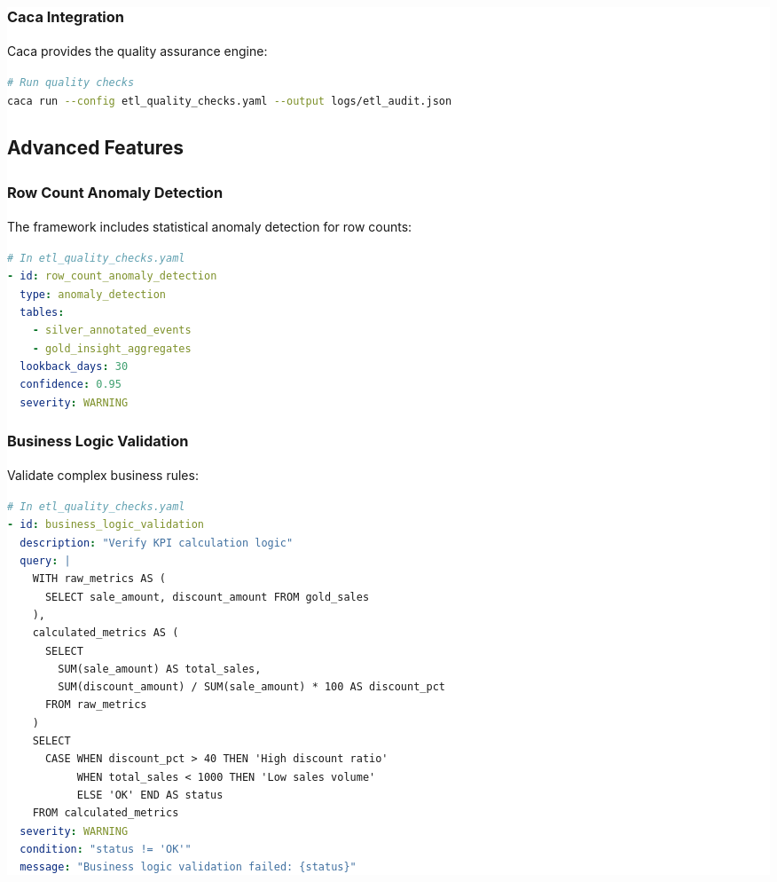 ### Caca Integration

Caca provides the quality assurance engine:

```bash
# Run quality checks
caca run --config etl_quality_checks.yaml --output logs/etl_audit.json
```

## Advanced Features

### Row Count Anomaly Detection

The framework includes statistical anomaly detection for row counts:

```yaml
# In etl_quality_checks.yaml
- id: row_count_anomaly_detection
  type: anomaly_detection
  tables:
    - silver_annotated_events
    - gold_insight_aggregates
  lookback_days: 30
  confidence: 0.95
  severity: WARNING
```

### Business Logic Validation

Validate complex business rules:

```yaml
# In etl_quality_checks.yaml
- id: business_logic_validation
  description: "Verify KPI calculation logic"
  query: |
    WITH raw_metrics AS (
      SELECT sale_amount, discount_amount FROM gold_sales
    ),
    calculated_metrics AS (
      SELECT
        SUM(sale_amount) AS total_sales,
        SUM(discount_amount) / SUM(sale_amount) * 100 AS discount_pct
      FROM raw_metrics
    )
    SELECT
      CASE WHEN discount_pct > 40 THEN 'High discount ratio'
           WHEN total_sales < 1000 THEN 'Low sales volume'
           ELSE 'OK' END AS status
    FROM calculated_metrics
  severity: WARNING
  condition: "status != 'OK'"
  message: "Business logic validation failed: {status}"
```
